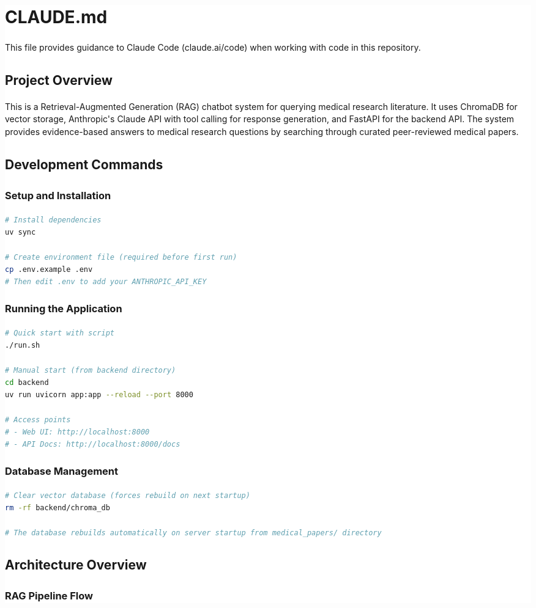 # CLAUDE.md

This file provides guidance to Claude Code (claude.ai/code) when working with code in this repository.

## Project Overview

This is a Retrieval-Augmented Generation (RAG) chatbot system for querying medical research literature. It uses ChromaDB for vector storage, Anthropic's Claude API with tool calling for response generation, and FastAPI for the backend API. The system provides evidence-based answers to medical research questions by searching through curated peer-reviewed medical papers.

## Development Commands

### Setup and Installation
```bash
# Install dependencies
uv sync

# Create environment file (required before first run)
cp .env.example .env
# Then edit .env to add your ANTHROPIC_API_KEY
```

### Running the Application
```bash
# Quick start with script
./run.sh

# Manual start (from backend directory)
cd backend
uv run uvicorn app:app --reload --port 8000

# Access points
# - Web UI: http://localhost:8000
# - API Docs: http://localhost:8000/docs
```

### Database Management
```bash
# Clear vector database (forces rebuild on next startup)
rm -rf backend/chroma_db

# The database rebuilds automatically on server startup from medical_papers/ directory
```

## Architecture Overview

### RAG Pipeline Flow
